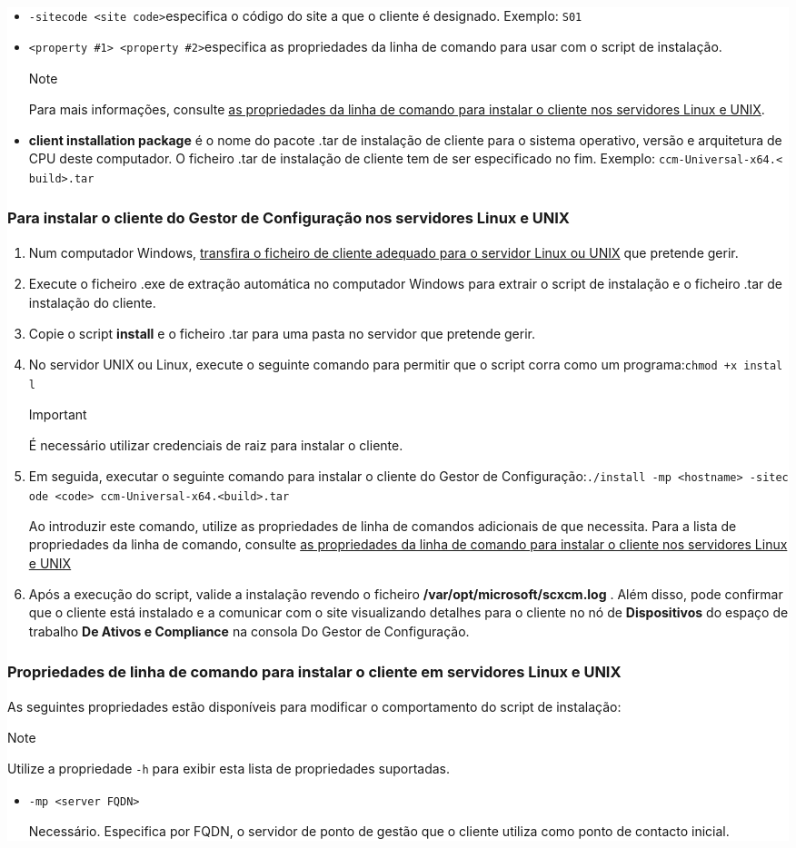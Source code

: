 -   `-sitecode <site code>`especifica o código do site a que o cliente é designado. Exemplo: `S01`  

-   `<property #1> <property #2>`especifica as propriedades da linha de comando para usar com o script de instalação.  

    > [!NOTE]  
    >  Para mais informações, consulte [as propriedades da linha de comando para instalar o cliente nos servidores Linux e UNIX](#BKMK_CmdLineInstallLnUClient).  

-   **client installation package** é o nome do pacote .tar de instalação de cliente para o sistema operativo, versão e arquitetura de CPU deste computador. O ficheiro .tar de instalação de cliente tem de ser especificado no fim. Exemplo: `ccm-Universal-x64.<build>.tar`  

###  <a name="to-install-the-configuration-manager-client-on-linux-and-unix-servers"></a><a name="BKMK_ToInstallLnUClinent"></a>Para instalar o cliente do Gestor de Configuração nos servidores Linux e UNIX  

1.  Num computador Windows, [transfira o ficheiro de cliente adequado para o servidor Linux ou UNIX](https://www.microsoft.com/download/details.aspx?id=47719) que pretende gerir.  

2.  Execute o ficheiro .exe de extração automática no computador Windows para extrair o script de instalação e o ficheiro .tar de instalação do cliente.  

3.  Copie o script **install** e o ficheiro .tar para uma pasta no servidor que pretende gerir.  

4.  No servidor UNIX ou Linux, execute o seguinte comando para permitir que o script corra como um programa:`chmod +x install`  

    > [!IMPORTANT]  
    >  É necessário utilizar credenciais de raiz para instalar o cliente.  

5.  Em seguida, executar o seguinte comando para instalar o cliente do Gestor de Configuração:`./install -mp <hostname> -sitecode <code> ccm-Universal-x64.<build>.tar`  

     Ao introduzir este comando, utilize as propriedades de linha de comandos adicionais de que necessita. Para a lista de propriedades da linha de comando, consulte [as propriedades da linha de comando para instalar o cliente nos servidores Linux e UNIX](#BKMK_CmdLineInstallLnUClient)  

6.  Após a execução do script, valide a instalação revendo o ficheiro **/var/opt/microsoft/scxcm.log** . Além disso, pode confirmar que o cliente está instalado e a comunicar com o site visualizando detalhes para o cliente no nó de **Dispositivos** do espaço de trabalho **De Ativos e Compliance** na consola Do Gestor de Configuração.  

###  <a name="command-line-properties-for-installing-the-client-on-linux-and-unix-servers"></a><a name="BKMK_CmdLineInstallLnUClient"></a>Propriedades de linha de comando para instalar o cliente em servidores Linux e UNIX  
 As seguintes propriedades estão disponíveis para modificar o comportamento do script de instalação:  

> [!NOTE]  
>  Utilize a propriedade `-h` para exibir esta lista de propriedades suportadas.  

-   `-mp <server FQDN>`  

     Necessário. Especifica por FQDN, o servidor de ponto de gestão que o cliente utiliza como ponto de contacto inicial.  
